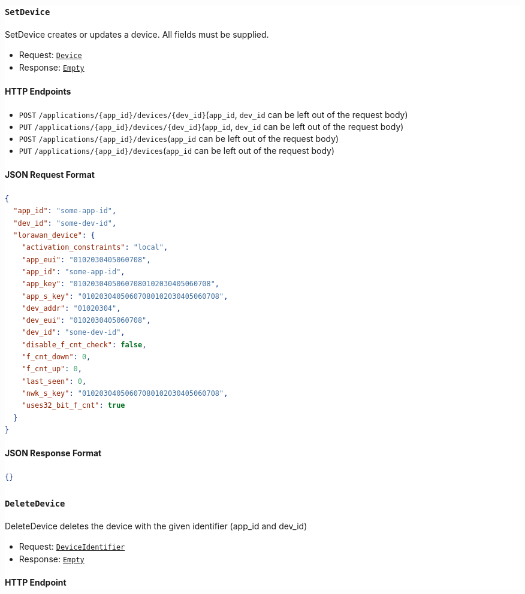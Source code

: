 ### `SetDevice`

SetDevice creates or updates a device. All fields must be supplied.

- Request: [`Device`](#handlerdevice)
- Response: [`Empty`](#handlerdevice)

#### HTTP Endpoints

- `POST` `/applications/{app_id}/devices/{dev_id}`(`app_id`, `dev_id` can be left out of the request body)
- `PUT` `/applications/{app_id}/devices/{dev_id}`(`app_id`, `dev_id` can be left out of the request body)
- `POST` `/applications/{app_id}/devices`(`app_id` can be left out of the request body)
- `PUT` `/applications/{app_id}/devices`(`app_id` can be left out of the request body)

#### JSON Request Format

```json
{
  "app_id": "some-app-id",
  "dev_id": "some-dev-id",
  "lorawan_device": {
    "activation_constraints": "local",
    "app_eui": "0102030405060708",
    "app_id": "some-app-id",
    "app_key": "01020304050607080102030405060708",
    "app_s_key": "01020304050607080102030405060708",
    "dev_addr": "01020304",
    "dev_eui": "0102030405060708",
    "dev_id": "some-dev-id",
    "disable_f_cnt_check": false,
    "f_cnt_down": 0,
    "f_cnt_up": 0,
    "last_seen": 0,
    "nwk_s_key": "01020304050607080102030405060708",
    "uses32_bit_f_cnt": true
  }
}
```

#### JSON Response Format

```json
{}
```

### `DeleteDevice`

DeleteDevice deletes the device with the given identifier (app_id and dev_id)

- Request: [`DeviceIdentifier`](#handlerdeviceidentifier)
- Response: [`Empty`](#handlerdeviceidentifier)

#### HTTP Endpoint
